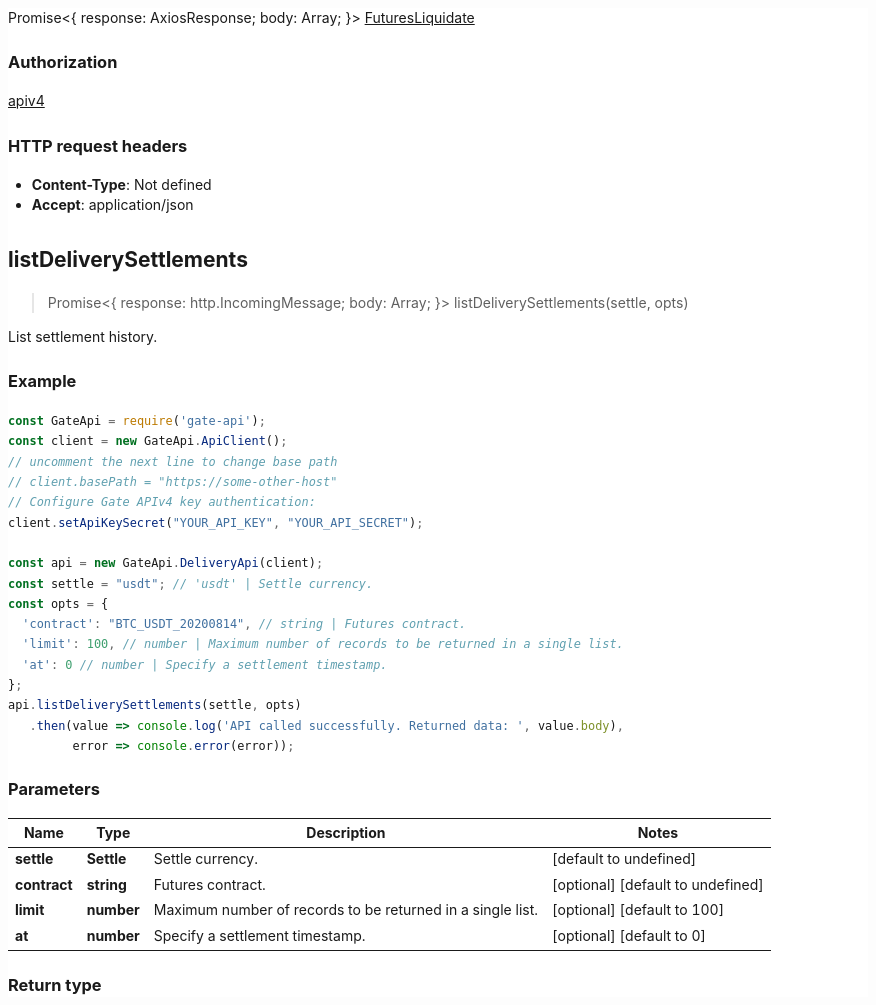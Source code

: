 Promise<{ response: AxiosResponse; body: Array<FuturesLiquidate>; }> [FuturesLiquidate](FuturesLiquidate.md)

### Authorization

[apiv4](../README.md#apiv4)

### HTTP request headers

- **Content-Type**: Not defined
- **Accept**: application/json

## listDeliverySettlements

> Promise<{ response: http.IncomingMessage; body: Array<DeliverySettlement>; }> listDeliverySettlements(settle, opts)

List settlement history.

### Example

```typescript
const GateApi = require('gate-api');
const client = new GateApi.ApiClient();
// uncomment the next line to change base path
// client.basePath = "https://some-other-host"
// Configure Gate APIv4 key authentication:
client.setApiKeySecret("YOUR_API_KEY", "YOUR_API_SECRET");

const api = new GateApi.DeliveryApi(client);
const settle = "usdt"; // 'usdt' | Settle currency.
const opts = {
  'contract': "BTC_USDT_20200814", // string | Futures contract.
  'limit': 100, // number | Maximum number of records to be returned in a single list.
  'at': 0 // number | Specify a settlement timestamp.
};
api.listDeliverySettlements(settle, opts)
   .then(value => console.log('API called successfully. Returned data: ', value.body),
         error => console.error(error));
```

### Parameters


Name | Type | Description  | Notes
------------- | ------------- | ------------- | -------------
 **settle** | **Settle**| Settle currency. | [default to undefined]
 **contract** | **string**| Futures contract. | [optional] [default to undefined]
 **limit** | **number**| Maximum number of records to be returned in a single list. | [optional] [default to 100]
 **at** | **number**| Specify a settlement timestamp. | [optional] [default to 0]

### Return type
